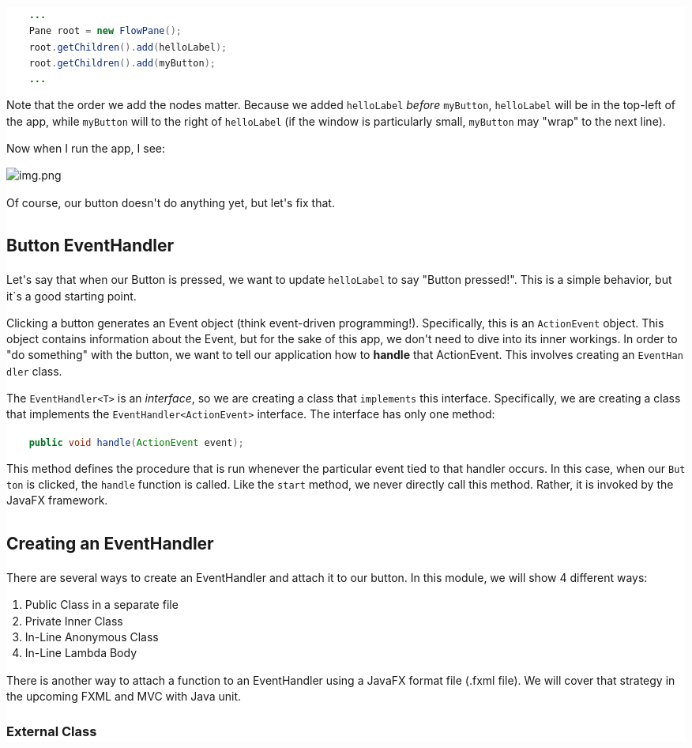 ```java 
    ...     
    Pane root = new FlowPane();
    root.getChildren().add(helloLabel);
    root.getChildren().add(myButton);
    ...
```

Note that the order we add the nodes matter. Because we added `helloLabel` *before* `myButton`, `helloLabel` will be in the top-left of the app, while `myButton` will to the right of `helloLabel` (if the window is particularly small, `myButton` may "wrap" to the next line).

Now when I run the app, I see:

![img.png](../img/button_added.png)

Of course, our button doesn't do anything yet, but let's fix that.

## Button EventHandler

Let's say that when our Button is pressed, we want to update `helloLabel` to say "Button pressed!". This is a simple behavior, but it`s a good starting point.

Clicking a button generates an Event object (think event-driven programming!). Specifically, this is an `ActionEvent` object. This object contains information about the Event, but for the sake of this app, we don't need to dive into its inner workings. In order to "do something" with the button, we want to tell our application how to **handle** that ActionEvent. This involves creating an `EventHandler` class.

The `EventHandler<T>` is an *interface*, so we are creating a class that `implements` this interface. Specifically, we are creating a class that implements the `EventHandler<ActionEvent>` interface. The interface has only one method:

```java
    public void handle(ActionEvent event);
```

This method defines the procedure that is run whenever the particular event tied to that handler occurs. In this case, when our `Button` is clicked, the `handle` function is called. Like the `start` method, we never directly call this method. Rather, it is invoked by the JavaFX framework.

## Creating an EventHandler

There are several ways to create an EventHandler and attach it to our button. In this module, we will show 4 different ways:

1) Public Class in a separate file
2) Private Inner Class
3) In-Line Anonymous Class
4) In-Line Lambda Body

There is another way to attach a function to an EventHandler using a JavaFX format file (.fxml file). We will cover that strategy in the upcoming FXML and MVC with Java unit.

### External Class
